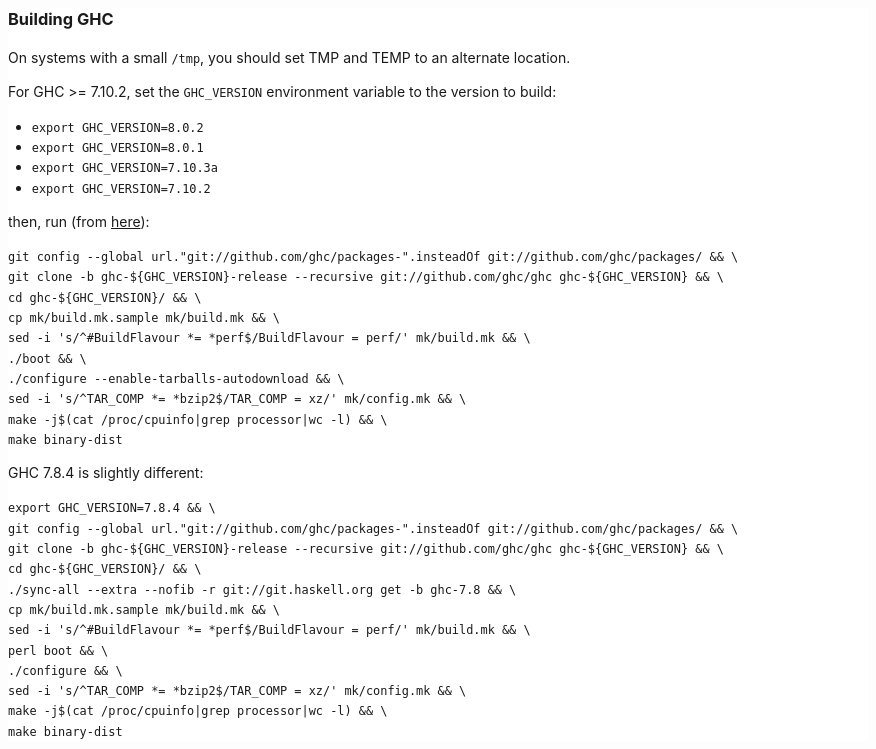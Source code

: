 ### Building GHC

On systems with a small `/tmp`, you should set TMP and TEMP to an alternate
location.

For GHC >= 7.10.2, set the `GHC_VERSION` environment variable to the version to build:

  * `export GHC_VERSION=8.0.2`
  * `export GHC_VERSION=8.0.1`
  * `export GHC_VERSION=7.10.3a`
  * `export GHC_VERSION=7.10.2`

then, run (from [here](https://ghc.haskell.org/trac/ghc/wiki/Newcomers)):

    git config --global url."git://github.com/ghc/packages-".insteadOf git://github.com/ghc/packages/ && \
    git clone -b ghc-${GHC_VERSION}-release --recursive git://github.com/ghc/ghc ghc-${GHC_VERSION} && \
    cd ghc-${GHC_VERSION}/ && \
    cp mk/build.mk.sample mk/build.mk && \
    sed -i 's/^#BuildFlavour *= *perf$/BuildFlavour = perf/' mk/build.mk && \
    ./boot && \
    ./configure --enable-tarballs-autodownload && \
    sed -i 's/^TAR_COMP *= *bzip2$/TAR_COMP = xz/' mk/config.mk && \
    make -j$(cat /proc/cpuinfo|grep processor|wc -l) && \
    make binary-dist

GHC 7.8.4 is slightly different:

    export GHC_VERSION=7.8.4 && \
    git config --global url."git://github.com/ghc/packages-".insteadOf git://github.com/ghc/packages/ && \
    git clone -b ghc-${GHC_VERSION}-release --recursive git://github.com/ghc/ghc ghc-${GHC_VERSION} && \
    cd ghc-${GHC_VERSION}/ && \
    ./sync-all --extra --nofib -r git://git.haskell.org get -b ghc-7.8 && \
    cp mk/build.mk.sample mk/build.mk && \
    sed -i 's/^#BuildFlavour *= *perf$/BuildFlavour = perf/' mk/build.mk && \
    perl boot && \
    ./configure && \
    sed -i 's/^TAR_COMP *= *bzip2$/TAR_COMP = xz/' mk/config.mk && \
    make -j$(cat /proc/cpuinfo|grep processor|wc -l) && \
    make binary-dist
